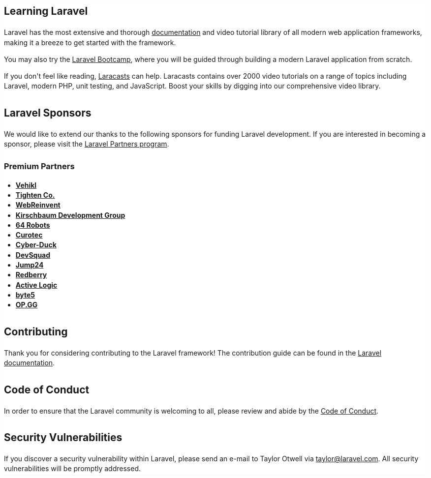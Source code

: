 ## Learning Laravel

Laravel has the most extensive and thorough [documentation](https://laravel.com/docs) and video tutorial library of all modern web application frameworks, making it a breeze to get started with the framework.

You may also try the [Laravel Bootcamp](https://bootcamp.laravel.com), where you will be guided through building a modern Laravel application from scratch.

If you don't feel like reading, [Laracasts](https://laracasts.com) can help. Laracasts contains over 2000 video tutorials on a range of topics including Laravel, modern PHP, unit testing, and JavaScript. Boost your skills by digging into our comprehensive video library.

## Laravel Sponsors

We would like to extend our thanks to the following sponsors for funding Laravel development. If you are interested in becoming a sponsor, please visit the [Laravel Partners program](https://partners.laravel.com).

### Premium Partners

- **[Vehikl](https://vehikl.com/)**
- **[Tighten Co.](https://tighten.co)**
- **[WebReinvent](https://webreinvent.com/)**
- **[Kirschbaum Development Group](https://kirschbaumdevelopment.com)**
- **[64 Robots](https://64robots.com)**
- **[Curotec](https://www.curotec.com/services/technologies/laravel/)**
- **[Cyber-Duck](https://cyber-duck.co.uk)**
- **[DevSquad](https://devsquad.com/hire-laravel-developers)**
- **[Jump24](https://jump24.co.uk)**
- **[Redberry](https://redberry.international/laravel/)**
- **[Active Logic](https://activelogic.com)**
- **[byte5](https://byte5.de)**
- **[OP.GG](https://op.gg)**

## Contributing

Thank you for considering contributing to the Laravel framework! The contribution guide can be found in the [Laravel documentation](https://laravel.com/docs/contributions).

## Code of Conduct

In order to ensure that the Laravel community is welcoming to all, please review and abide by the [Code of Conduct](https://laravel.com/docs/contributions#code-of-conduct).

## Security Vulnerabilities

If you discover a security vulnerability within Laravel, please send an e-mail to Taylor Otwell via [taylor@laravel.com](mailto:taylor@laravel.com). All security vulnerabilities will be promptly addressed.
